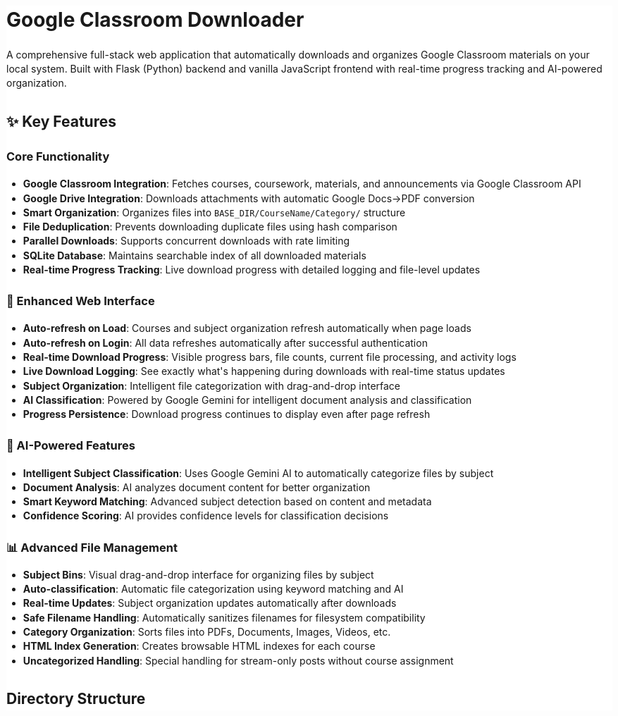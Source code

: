 # Google Classroom Downloader

A comprehensive full-stack web application that automatically downloads and organizes Google Classroom materials on your local system. Built with Flask (Python) backend and vanilla JavaScript frontend with real-time progress tracking and AI-powered organization.

## ✨ Key Features

### Core Functionality
- **Google Classroom Integration**: Fetches courses, coursework, materials, and announcements via Google Classroom API
- **Google Drive Integration**: Downloads attachments with automatic Google Docs→PDF conversion
- **Smart Organization**: Organizes files into `BASE_DIR/CourseName/Category/` structure
- **File Deduplication**: Prevents downloading duplicate files using hash comparison
- **Parallel Downloads**: Supports concurrent downloads with rate limiting
- **SQLite Database**: Maintains searchable index of all downloaded materials
- **Real-time Progress Tracking**: Live download progress with detailed logging and file-level updates

### 🎯 Enhanced Web Interface
- **Auto-refresh on Load**: Courses and subject organization refresh automatically when page loads
- **Auto-refresh on Login**: All data refreshes automatically after successful authentication
- **Real-time Download Progress**: Visible progress bars, file counts, current file processing, and activity logs
- **Live Download Logging**: See exactly what's happening during downloads with real-time status updates
- **Subject Organization**: Intelligent file categorization with drag-and-drop interface
- **AI Classification**: Powered by Google Gemini for intelligent document analysis and classification
- **Progress Persistence**: Download progress continues to display even after page refresh

### 🤖 AI-Powered Features
- **Intelligent Subject Classification**: Uses Google Gemini AI to automatically categorize files by subject
- **Document Analysis**: AI analyzes document content for better organization
- **Smart Keyword Matching**: Advanced subject detection based on content and metadata
- **Confidence Scoring**: AI provides confidence levels for classification decisions

### 📊 Advanced File Management
- **Subject Bins**: Visual drag-and-drop interface for organizing files by subject
- **Auto-classification**: Automatic file categorization using keyword matching and AI
- **Real-time Updates**: Subject organization updates automatically after downloads
- **Safe Filename Handling**: Automatically sanitizes filenames for filesystem compatibility
- **Category Organization**: Sorts files into PDFs, Documents, Images, Videos, etc.
- **HTML Index Generation**: Creates browsable HTML indexes for each course
- **Uncategorized Handling**: Special handling for stream-only posts without course assignment

## Directory Structure

